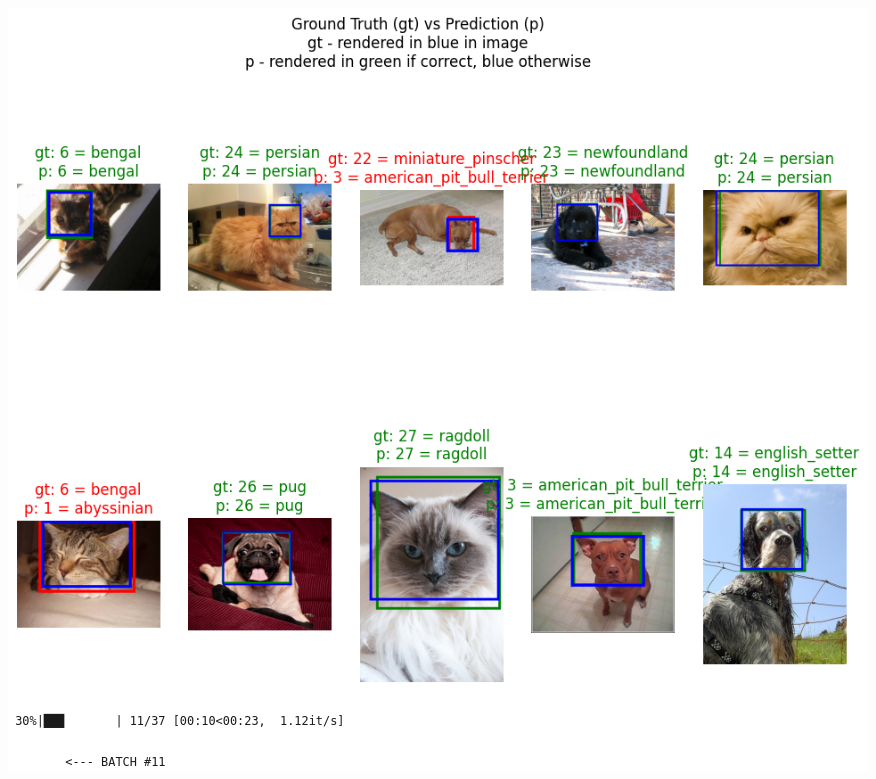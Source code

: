 ![png](images/dog_cat_object_detector_tuned_33_33.png)
    


     30%|██▉       | 11/37 [00:10<00:23,  1.12it/s]

    		<--- BATCH #11



    